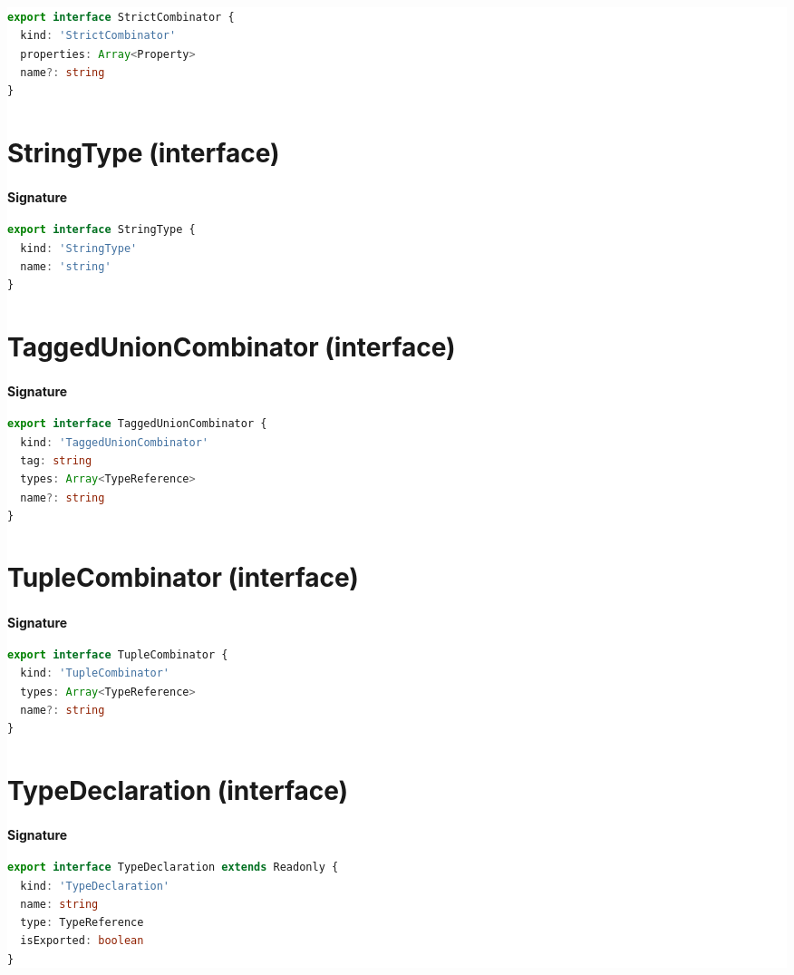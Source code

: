 ```ts
export interface StrictCombinator {
  kind: 'StrictCombinator'
  properties: Array<Property>
  name?: string
}
```

# StringType (interface)

**Signature**

```ts
export interface StringType {
  kind: 'StringType'
  name: 'string'
}
```

# TaggedUnionCombinator (interface)

**Signature**

```ts
export interface TaggedUnionCombinator {
  kind: 'TaggedUnionCombinator'
  tag: string
  types: Array<TypeReference>
  name?: string
}
```

# TupleCombinator (interface)

**Signature**

```ts
export interface TupleCombinator {
  kind: 'TupleCombinator'
  types: Array<TypeReference>
  name?: string
}
```

# TypeDeclaration (interface)

**Signature**

```ts
export interface TypeDeclaration extends Readonly {
  kind: 'TypeDeclaration'
  name: string
  type: TypeReference
  isExported: boolean
}
```
